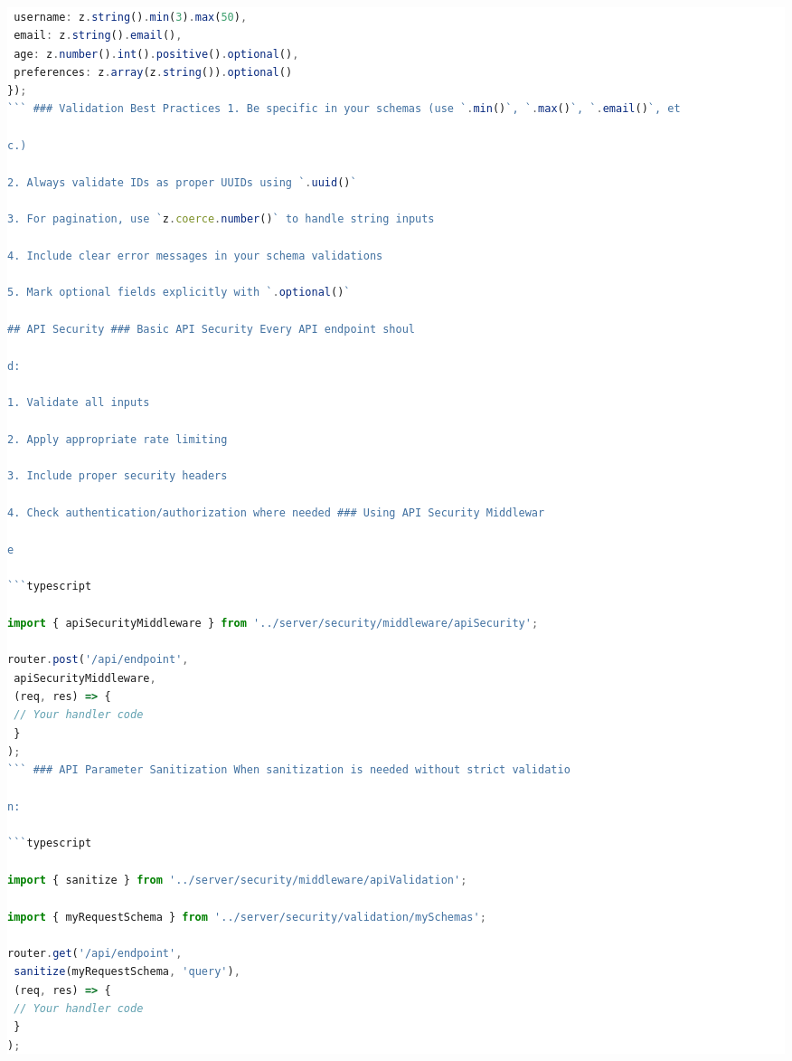 ```typescript
 username: z.string().min(3).max(50),
 email: z.string().email(),
 age: z.number().int().positive().optional(),
 preferences: z.array(z.string()).optional()
});
``` ### Validation Best Practices 1. Be specific in your schemas (use `.min()`, `.max()`, `.email()`, et

c.)

2. Always validate IDs as proper UUIDs using `.uuid()`

3. For pagination, use `z.coerce.number()` to handle string inputs

4. Include clear error messages in your schema validations

5. Mark optional fields explicitly with `.optional()`

## API Security ### Basic API Security Every API endpoint shoul

d:

1. Validate all inputs

2. Apply appropriate rate limiting

3. Include proper security headers

4. Check authentication/authorization where needed ### Using API Security Middlewar

e

```typescript

import { apiSecurityMiddleware } from '../server/security/middleware/apiSecurity';

router.post('/api/endpoint',
 apiSecurityMiddleware,
 (req, res) => {
 // Your handler code
 }
);
``` ### API Parameter Sanitization When sanitization is needed without strict validatio

n:

```typescript

import { sanitize } from '../server/security/middleware/apiValidation';

import { myRequestSchema } from '../server/security/validation/mySchemas';

router.get('/api/endpoint',
 sanitize(myRequestSchema, 'query'),
 (req, res) => {
 // Your handler code
 }
);
```
